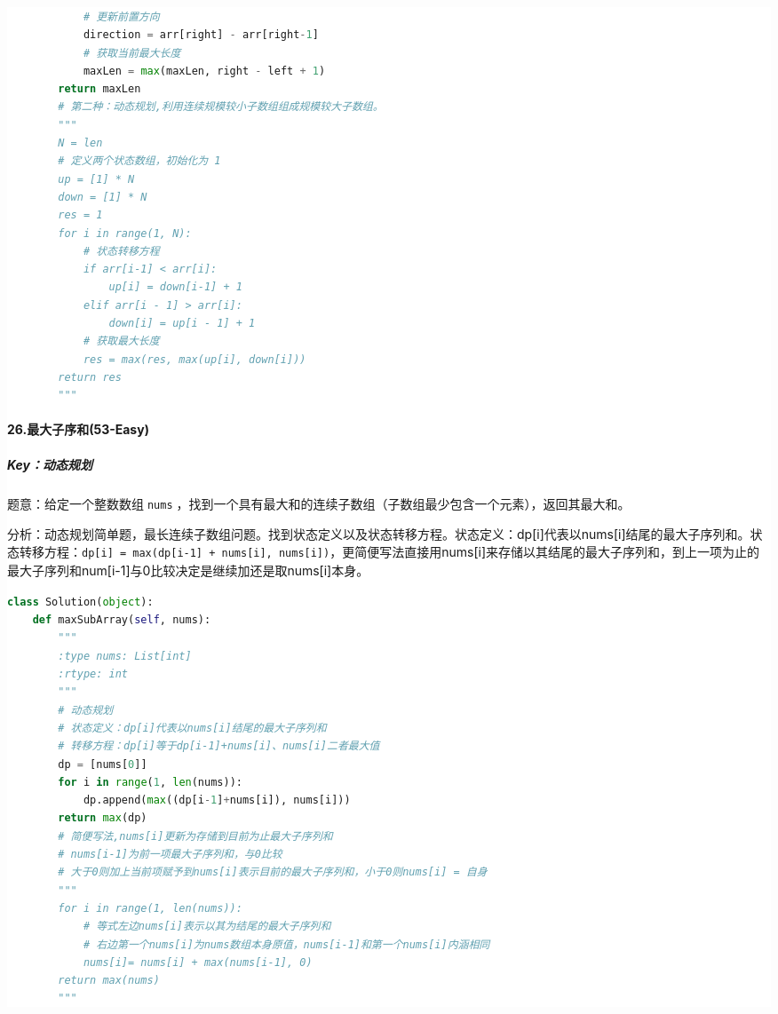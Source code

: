 ```python
            # 更新前置方向
            direction = arr[right] - arr[right-1]
            # 获取当前最大长度
            maxLen = max(maxLen, right - left + 1)
        return maxLen
        # 第二种：动态规划,利用连续规模较小子数组组成规模较大子数组。
        """
        N = len
        # 定义两个状态数组，初始化为 1
        up = [1] * N
        down = [1] * N
        res = 1
        for i in range(1, N):
            # 状态转移方程
            if arr[i-1] < arr[i]:
                up[i] = down[i-1] + 1
            elif arr[i - 1] > arr[i]:
                down[i] = up[i - 1] + 1
            # 获取最大长度
            res = max(res, max(up[i], down[i]))
        return res
        """
```

#### 26.最大子序和(53-Easy)

##### Key：动态规划

题意：给定一个整数数组 `nums` ，找到一个具有最大和的连续子数组（子数组最少包含一个元素），返回其最大和。

分析：动态规划简单题，最长连续子数组问题。找到状态定义以及状态转移方程。状态定义：dp[i]代表以nums[i]结尾的最大子序列和。状态转移方程：`dp[i] = max(dp[i-1] + nums[i], nums[i])`，更简便写法直接用nums[i]来存储以其结尾的最大子序列和，到上一项为止的最大子序列和num[i-1]与0比较决定是继续加还是取nums[i]本身。

```python
class Solution(object):
    def maxSubArray(self, nums):
        """
        :type nums: List[int]
        :rtype: int
        """
        # 动态规划
        # 状态定义：dp[i]代表以nums[i]结尾的最大子序列和
        # 转移方程：dp[i]等于dp[i-1]+nums[i]、nums[i]二者最大值
        dp = [nums[0]]
        for i in range(1, len(nums)):
            dp.append(max((dp[i-1]+nums[i]), nums[i]))
        return max(dp)
        # 简便写法,nums[i]更新为存储到目前为止最大子序列和
        # nums[i-1]为前一项最大子序列和，与0比较
        # 大于0则加上当前项赋予到nums[i]表示目前的最大子序列和，小于0则nums[i] = 自身
        """
        for i in range(1, len(nums)):
            # 等式左边nums[i]表示以其为结尾的最大子序列和
            # 右边第一个nums[i]为nums数组本身原值，nums[i-1]和第一个nums[i]内涵相同
            nums[i]= nums[i] + max(nums[i-1], 0)
        return max(nums)
        """
```
